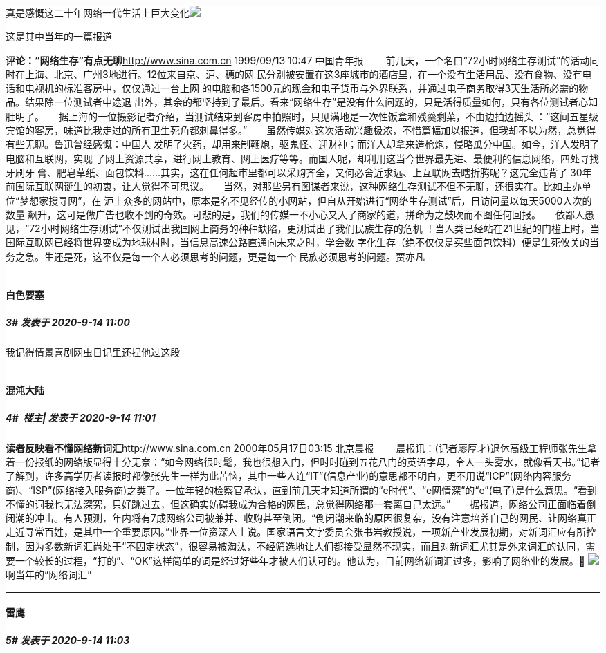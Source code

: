 真是感慨这二十年网络一代生活上巨大变化<img src="https://static.saraba1st.com/image/smiley/face2017/009.gif" referrerpolicy="no-referrer">



这是其中当年的一篇报道

<strong>评论：“网络生存”有点无聊</strong>http://www.sina.com.cn 1999/09/13 10:47 中国青年报
　　前几天，一个名曰“72小时网络生存测试”的活动同时在上海、北京、广州3地进行。12位来自京、沪、穗的网 民分别被安置在这3座城市的酒店里，在一个没有生活用品、没有食物、没有电话和电视机的标准客房中，仅仅通过一台上网 的电脑和各1500元的现金和电子货币与外界联系，并通过电子商务取得3天生活所必需的物品。结果除一位测试者中途退 出外，其余的都坚持到了最后。看来“网络生存”是没有什么问题的，只是活得质量如何，只有各位测试者心知肚明了。　　据上海的一位摄影记者介绍，当测试结束到客房中拍照时，只见满地是一次性饭盒和残羹剩菜，不由边拍边摇头 ：“这间五星级宾馆的客房，味道比我走过的所有卫生死角都刺鼻得多。”　　虽然传媒对这次活动兴趣极浓，不惜篇幅加以报道，但我却不以为然，总觉得有些无聊。鲁迅曾经感慨：中国人 发明了火药，却用来制鞭炮，驱鬼怪、迎财神；而洋人却拿来造枪炮，侵略瓜分中国。如今，洋人发明了电脑和互联网，实现 了网上资源共享，进行网上教育、网上医疗等等。而国人呢，却利用这当今世界最先进、最便利的信息网络，四处寻找牙刷牙 膏、肥皂草纸、面包饮料……其实，这在任何超市里都可以采购齐全，又何必舍近求远、上互联网去瞎折腾呢？这完全违背了 30年前国际互联网诞生的初衷，让人觉得不可思议。　　当然，对那些另有图谋者来说，这种网络生存测试不但不无聊，还很实在。比如主办单位“梦想家搜寻网”，在 沪上众多的网站中，原本是名不见经传的小网站，但自从开始进行“网络生存测试”后，日访问量以每天5000人次的数量 飙升，这可是做广告也收不到的奇效。可悲的是，我们的传媒一不小心又入了商家的道，拼命为之鼓吹而不图任何回报。　　依鄙人愚见，“72小时网络生存测试”不仅测试出我国网上商务的种种缺陷，更测试出了我们民族生存的危机 ！当人类已经站在21世纪的门槛上时，当国际互联网已经将世界变成为地球村时，当信息高速公路直通向未来之时，学会数 字化生存（绝不仅仅是买些面包饮料）便是生死攸关的当务之急。生还是死，这不仅是每一个人必须思考的问题，更是每一个 民族必须思考的问题。贾亦凡







-----

####  白色要塞  
##### 3#       发表于 2020-9-14 11:00




我记得情景喜剧网虫日记里还捏他过这段







-----

####  混沌大陆  
##### 4#         楼主| 发表于 2020-9-14 11:01



<strong>读者反映看不懂网络新词汇</strong>http://www.sina.com.cn 2000年05月17日03:15 北京晨报
　　晨报讯：(记者廖厚才)退休高级工程师张先生拿着一份报纸的网络版显得十分无奈：“如今网络很时髦，我也很想入门，但时时碰到五花八门的英语字母，令人一头雾水，就像看天书。”记者了解到，许多高学历者读报时都像张先生一样为此苦恼，其中一些人连“IT”(信息产业)的意思都不明白，更不用说“ICP”(网络内容服务商)、“ISP”(网络接入服务商)之类了。一位年轻的检察官承认，直到前几天才知道所谓的“e时代”、“e网情深”的“e”(电子)是什么意思。“看到不懂的词我也无法深究，只好跳过去，但这确实妨碍我成为合格的网民，总觉得网络那一套离自己太远。”　　据报道，网络公司正面临着倒闭潮的冲击。有人预测，年内将有7成网络公司被兼并、收购甚至倒闭。“倒闭潮来临的原因很复杂，没有注意培养自己的网民、让网络真正走近寻常百姓，是其中一个重要原因。”业界一位资深人士说。国家语言文字委员会张书岩教授说，一项新产业发展初期，对新词汇应有所控制，因为多数新词汇尚处于“不固定状态”，很容易被淘汰，不经筛选地让人们都接受显然不现实，而且对新词汇尤其是外来词汇的认同，需要一个较长的过程，“打的”、“OK”这样简单的词是经过好些年才被人们认可的。他认为，目前网络新词汇过多，影响了网络业的发展。
<img src="https://static.saraba1st.com/image/smiley/face2017/006.png" referrerpolicy="no-referrer">啊当年的“网络词汇”







-----

####  雷鹰  
##### 5#       发表于 2020-9-14 11:03
